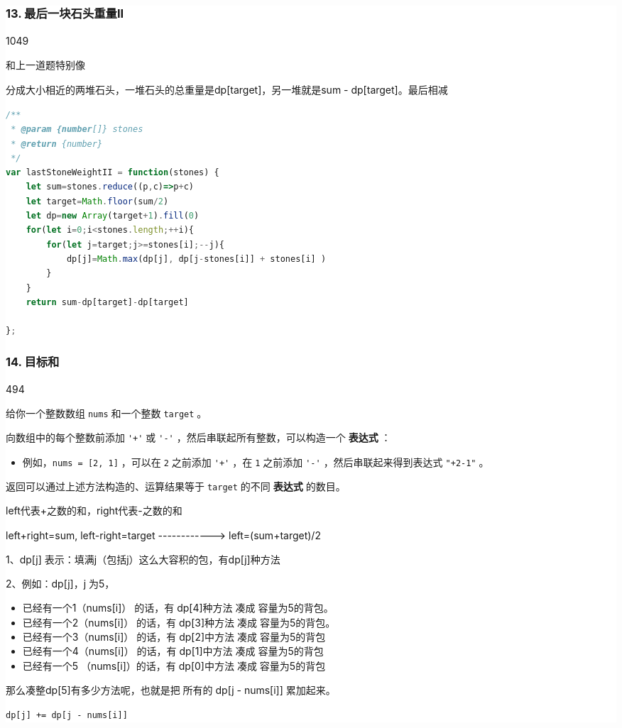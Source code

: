 ### 13. 最后一块石头重量II

1049

和上一道题特别像

分成大小相近的两堆石头，一堆石头的总重量是dp[target]，另一堆就是sum - dp[target]。最后相减

```js
/**
 * @param {number[]} stones
 * @return {number}
 */
var lastStoneWeightII = function(stones) {
    let sum=stones.reduce((p,c)=>p+c)
    let target=Math.floor(sum/2)
    let dp=new Array(target+1).fill(0)
    for(let i=0;i<stones.length;++i){
        for(let j=target;j>=stones[i];--j){
            dp[j]=Math.max(dp[j], dp[j-stones[i]] + stones[i] )
        }
    }
    return sum-dp[target]-dp[target]

};
```

### 14. 目标和

494

给你一个整数数组 `nums` 和一个整数 `target` 。

向数组中的每个整数前添加 `'+'` 或 `'-'` ，然后串联起所有整数，可以构造一个 **表达式** ：

- 例如，`nums = [2, 1]` ，可以在 `2` 之前添加 `'+'` ，在 `1` 之前添加 `'-'` ，然后串联起来得到表达式 `"+2-1"` 。

返回可以通过上述方法构造的、运算结果等于 `target` 的不同 **表达式** 的数目。

left代表+之数的和，right代表-之数的和   

left+right=sum, left-right=target       ------------>         left=(sum+target)/2

1、dp[j] 表示：填满j（包括j）这么大容积的包，有dp[j]种方法

2、例如：dp[j]，j 为5，

- 已经有一个1（nums[i]） 的话，有 dp[4]种方法 凑成 容量为5的背包。
- 已经有一个2（nums[i]） 的话，有 dp[3]种方法 凑成 容量为5的背包。
- 已经有一个3（nums[i]） 的话，有 dp[2]中方法 凑成 容量为5的背包
- 已经有一个4（nums[i]） 的话，有 dp[1]中方法 凑成 容量为5的背包
- 已经有一个5 （nums[i]）的话，有 dp[0]中方法 凑成 容量为5的背包

那么凑整dp[5]有多少方法呢，也就是把 所有的 dp[j - nums[i]] 累加起来。

```
dp[j] += dp[j - nums[i]]
```
